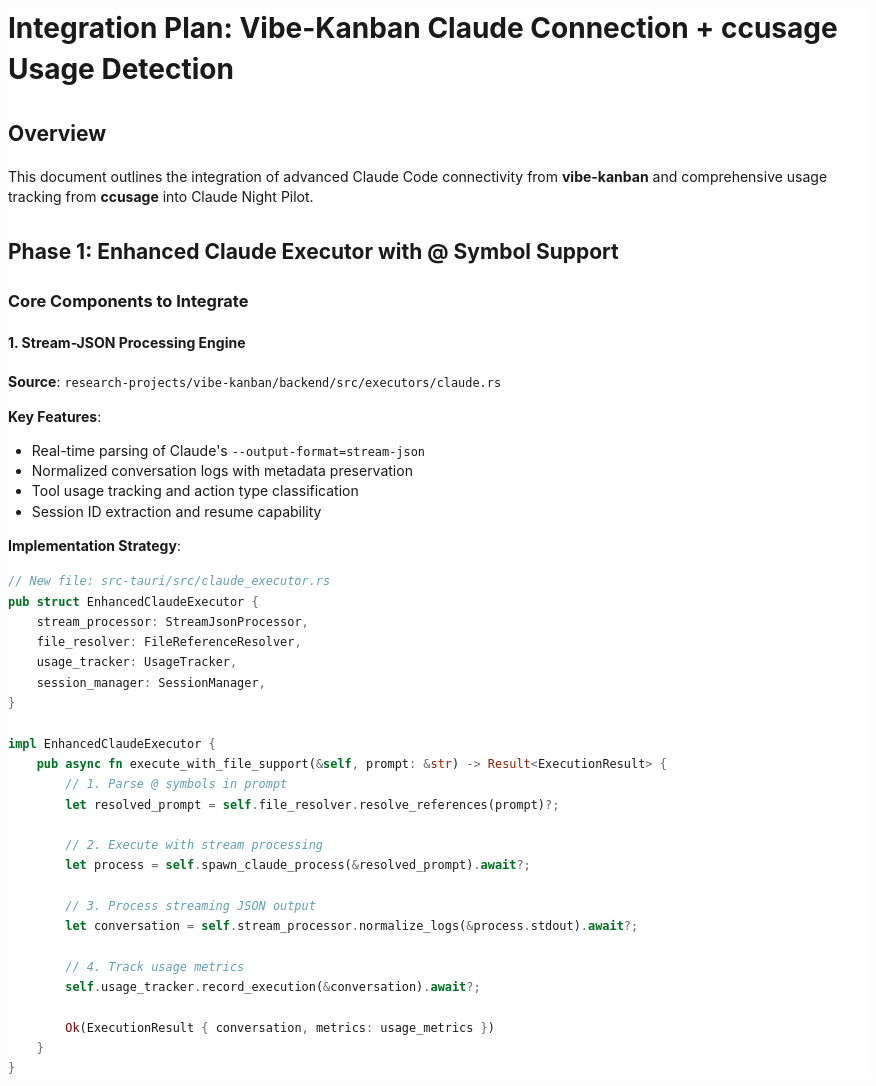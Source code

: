 # Integration Plan: Vibe-Kanban Claude Connection + ccusage Usage Detection

## Overview

This document outlines the integration of advanced Claude Code connectivity from **vibe-kanban** and comprehensive usage tracking from **ccusage** into Claude Night Pilot.

## Phase 1: Enhanced Claude Executor with @ Symbol Support

### Core Components to Integrate

#### 1. Stream-JSON Processing Engine
**Source**: `research-projects/vibe-kanban/backend/src/executors/claude.rs`

**Key Features**:
- Real-time parsing of Claude's `--output-format=stream-json`
- Normalized conversation logs with metadata preservation
- Tool usage tracking and action type classification
- Session ID extraction and resume capability

**Implementation Strategy**:
```rust
// New file: src-tauri/src/claude_executor.rs
pub struct EnhancedClaudeExecutor {
    stream_processor: StreamJsonProcessor,
    file_resolver: FileReferenceResolver,
    usage_tracker: UsageTracker,
    session_manager: SessionManager,
}

impl EnhancedClaudeExecutor {
    pub async fn execute_with_file_support(&self, prompt: &str) -> Result<ExecutionResult> {
        // 1. Parse @ symbols in prompt
        let resolved_prompt = self.file_resolver.resolve_references(prompt)?;
        
        // 2. Execute with stream processing
        let process = self.spawn_claude_process(&resolved_prompt).await?;
        
        // 3. Process streaming JSON output
        let conversation = self.stream_processor.normalize_logs(&process.stdout).await?;
        
        // 4. Track usage metrics
        self.usage_tracker.record_execution(&conversation).await?;
        
        Ok(ExecutionResult { conversation, metrics: usage_metrics })
    }
}
```
